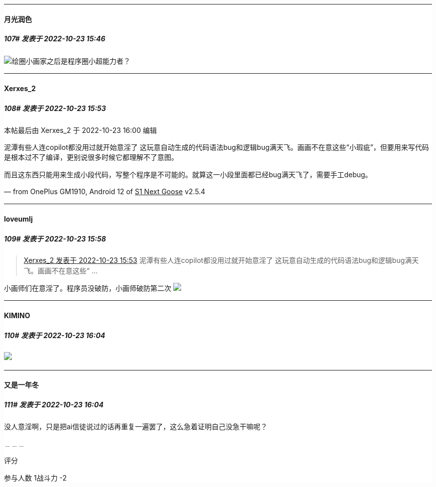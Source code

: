 
*****

####  月光润色  
##### 107#       发表于 2022-10-23 15:46

<img src="https://static.saraba1st.com/image/smiley/face2017/009.gif" referrerpolicy="no-referrer">绘圈小画家之后是程序圈小超能力者？



*****

####  Xerxes_2  
##### 108#       发表于 2022-10-23 15:53

 本帖最后由 Xerxes_2 于 2022-10-23 16:00 编辑 

泥潭有些人连copilot都没用过就开始意淫了
这玩意自动生成的代码语法bug和逻辑bug满天飞。画画不在意这些“小瑕疵”，但要用来写代码是根本过不了编译，更别说很多时候它都理解不了意图。

而且这东西只能用来生成小段代码，写整个程序是不可能的。就算这一小段里面都已经bug满天飞了，需要手工debug。

— from OnePlus GM1910, Android 12 of [S1 Next Goose](https://pan.baidu.com/s/1mi43uRm) v2.5.4

*****

####  loveumlj  
##### 109#       发表于 2022-10-23 15:58

<blockquote><a href="httphttps://bbs.saraba1st.com/2b/forum.php?mod=redirect&amp;goto=findpost&amp;pid=58056509&amp;ptid=2101063" target="_blank">Xerxes_2 发表于 2022-10-23 15:53</a>
泥潭有些人连copilot都没用过就开始意淫了
这玩意自动生成的代码语法bug和逻辑bug满天飞。画画不在意这些“ ...</blockquote>
小画师们在意淫了。程序员没破防，小画师破防第二次 <img src="https://static.saraba1st.com/image/smiley/face2017/067.png" referrerpolicy="no-referrer">



*****

####  KIMINO  
##### 110#       发表于 2022-10-23 16:04

<img src="https://static.saraba1st.com/image/smiley/face2017/067.png" referrerpolicy="no-referrer">

*****

####  又是一年冬  
##### 111#       发表于 2022-10-23 16:04

没人意淫啊，只是把ai信徒说过的话再重复一遍罢了，这么急着证明自己没急干嘛呢？

﹍﹍﹍

评分

 参与人数 1战斗力 -2
